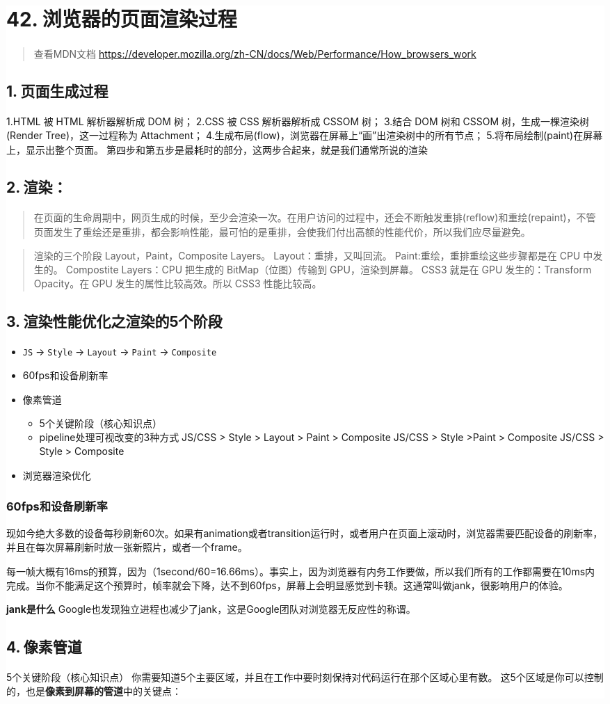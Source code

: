 
# 42. 浏览器的页面渲染过程

> 查看MDN文档 https://developer.mozilla.org/zh-CN/docs/Web/Performance/How_browsers_work
## 1. 页面生成过程
1.HTML 被 HTML 解析器解析成 DOM 树；
2.CSS  被 CSS 解析器解析成 CSSOM 树；
3.结合 DOM 树和 CSSOM 树，生成一棵渲染树(Render Tree)，这一过程称为 Attachment；
4.生成布局(flow)，浏览器在屏幕上“画”出渲染树中的所有节点；
5.将布局绘制(paint)在屏幕上，显示出整个页面。
第四步和第五步是最耗时的部分，这两步合起来，就是我们通常所说的渲染

## 2. 渲染：
> 在页面的生命周期中，网页生成的时候，至少会渲染一次。在用户访问的过程中，还会不断触发重排(reflow)和重绘(repaint)，不管页面发生了重绘还是重排，都会影响性能，最可怕的是重排，会使我们付出高额的性能代价，所以我们应尽量避免。

> 渲染的三个阶段 Layout，Paint，Composite Layers。
Layout：重排，又叫回流。
Paint:重绘，重排重绘这些步骤都是在 CPU 中发生的。
Compostite Layers：CPU 把生成的 BitMap（位图）传输到 GPU，渲染到屏幕。
CSS3 就是在 GPU 发生的：Transform  Opacity。在 GPU 发生的属性比较高效。所以 CSS3 性能比较高。

## 3. 渲染性能优化之渲染的5个阶段

- `JS` -> `Style` -> `Layout` -> `Paint` -> `Composite`

- 60fps和设备刷新率
- 像素管道
  - 5个关键阶段（核心知识点）
  - pipeline处理可视改变的3种方式
  JS/CSS > Style > Layout > Paint > Composite
  JS/CSS > Style >Paint > Composite
  JS/CSS > Style > Composite
- 浏览器渲染优化

### 60fps和设备刷新率
现如今绝大多数的设备每秒刷新60次。如果有animation或者transition运行时，或者用户在页面上滚动时，浏览器需要匹配设备的刷新率，并且在每次屏幕刷新时放一张新照片，或者一个frame。

每一帧大概有16ms的预算，因为（1second/60=16.66ms）。事实上，因为浏览器有内务工作要做，所以我们所有的工作都需要在10ms内完成。当你不能满足这个预算时，帧率就会下降，达不到60fps，屏幕上会明显感觉到卡顿。这通常叫做jank，很影响用户的体验。

**jank是什么**
Google也发现独立进程也减少了jank，这是Google团队对浏览器无反应性的称谓。

## 4. 像素管道

5个关键阶段（核心知识点）
你需要知道5个主要区域，并且在工作中要时刻保持对代码运行在那个区域心里有数。
这5个区域是你可以控制的，也是**像素到屏幕的管道**中的关键点：
